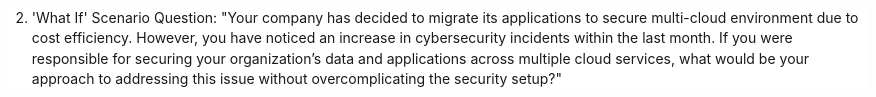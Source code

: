 2. 'What If' Scenario Question:
"Your company has decided to migrate its applications to secure multi-cloud environment due to cost efficiency. However, you have noticed an increase in cybersecurity incidents within the last month. If you were responsible for securing your organization’s data and applications across multiple cloud services, what would be your approach to addressing this issue without overcomplicating the security setup?"